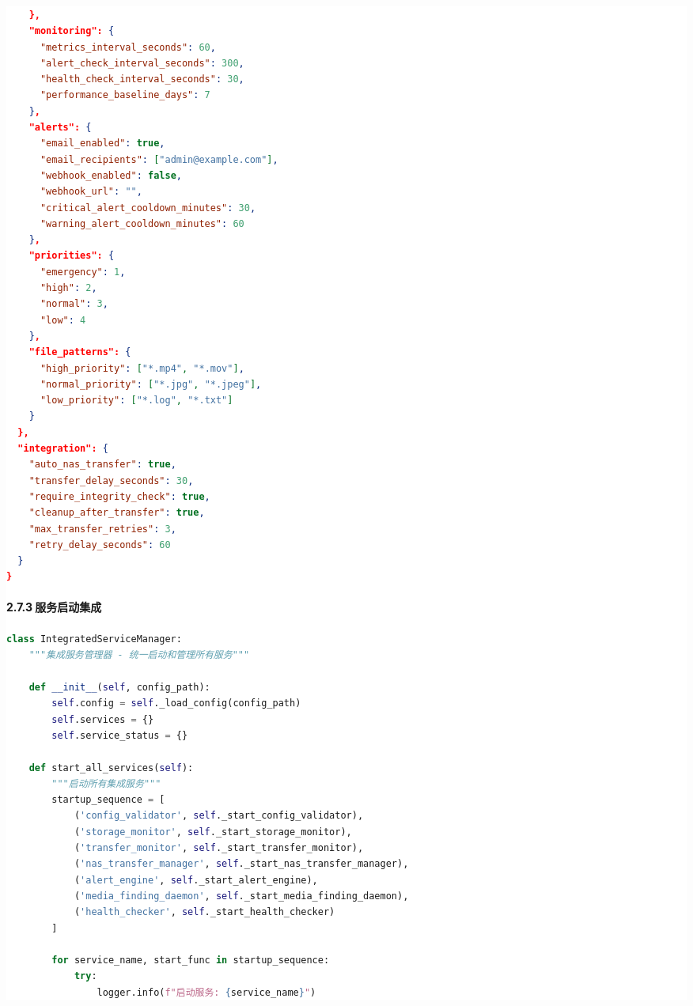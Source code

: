 ```json
    },
    "monitoring": {
      "metrics_interval_seconds": 60,
      "alert_check_interval_seconds": 300,
      "health_check_interval_seconds": 30,
      "performance_baseline_days": 7
    },
    "alerts": {
      "email_enabled": true,
      "email_recipients": ["admin@example.com"],
      "webhook_enabled": false,
      "webhook_url": "",
      "critical_alert_cooldown_minutes": 30,
      "warning_alert_cooldown_minutes": 60
    },
    "priorities": {
      "emergency": 1,
      "high": 2,
      "normal": 3,
      "low": 4
    },
    "file_patterns": {
      "high_priority": ["*.mp4", "*.mov"],
      "normal_priority": ["*.jpg", "*.jpeg"],
      "low_priority": ["*.log", "*.txt"]
    }
  },
  "integration": {
    "auto_nas_transfer": true,
    "transfer_delay_seconds": 30,
    "require_integrity_check": true,
    "cleanup_after_transfer": true,
    "max_transfer_retries": 3,
    "retry_delay_seconds": 60
  }
}
```

#### 2.7.3 服务启动集成

```python
class IntegratedServiceManager:
    """集成服务管理器 - 统一启动和管理所有服务"""
    
    def __init__(self, config_path):
        self.config = self._load_config(config_path)
        self.services = {}
        self.service_status = {}
        
    def start_all_services(self):
        """启动所有集成服务"""
        startup_sequence = [
            ('config_validator', self._start_config_validator),
            ('storage_monitor', self._start_storage_monitor),
            ('transfer_monitor', self._start_transfer_monitor),
            ('nas_transfer_manager', self._start_nas_transfer_manager),
            ('alert_engine', self._start_alert_engine),
            ('media_finding_daemon', self._start_media_finding_daemon),
            ('health_checker', self._start_health_checker)
        ]
        
        for service_name, start_func in startup_sequence:
            try:
                logger.info(f"启动服务: {service_name}")
```